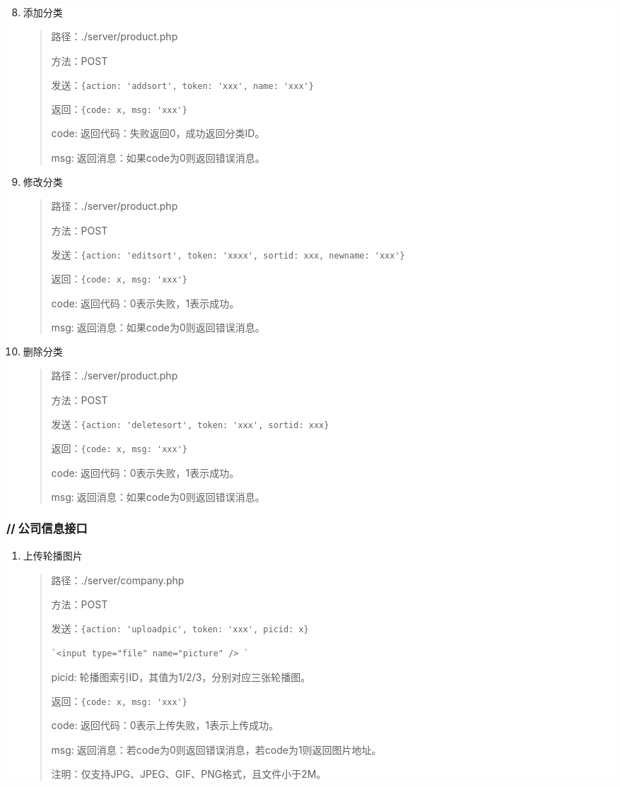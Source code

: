 8. 添加分类

   > 路径：./server/product.php
   >
   > 方法：POST
   >
   > 发送：`{action: 'addsort', token: 'xxx', name: 'xxx'}`
   >
   > 返回：`{code: x, msg: 'xxx'}`
   >
   > 	code: 	返回代码：失败返回0，成功返回分类ID。
   > 	
   > 	msg:	返回消息：如果code为0则返回错误消息。

9. 修改分类

   > 路径：./server/product.php
   >
   > 方法：POST
   >
   > 发送：`{action: 'editsort', token: 'xxxx', sortid: xxx, newname: 'xxx'}`
   >
   > 返回：`{code: x, msg: 'xxx'}`
   >
   > 	code:	返回代码：0表示失败，1表示成功。
   > 	
   > 	msg:	返回消息：如果code为0则返回错误消息。

10. 删除分类

    > 路径：./server/product.php
    >
    > 方法：POST
    >
    > 发送：`{action: 'deletesort', token: 'xxx', sortid: xxx}`
    >
    > 返回：`{code: x, msg: 'xxx'}`
    >
    > 	code: 	返回代码：0表示失败，1表示成功。
    > 	
    > 	msg:	返回消息：如果code为0则返回错误消息。

### // 公司信息接口

1. 上传轮播图片

   > 路径：./server/company.php
   >
   > 方法：POST
   >
   > 发送：`{action: 'uploadpic', token: 'xxx', picid: x}`
   >
   > 	 `<input type="file" name="picture" /> `
   > 	
   > 	picid:	轮播图索引ID，其值为1/2/3，分别对应三张轮播图。
   >
   > 返回：`{code: x, msg: 'xxx'}`
   >
   > 	code:	返回代码：0表示上传失败，1表示上传成功。
   > 	
   > 	msg:	返回消息：若code为0则返回错误消息，若code为1则返回图片地址。
   >
   > 注明：仅支持JPG、JPEG、GIF、PNG格式，且文件小于2M。
